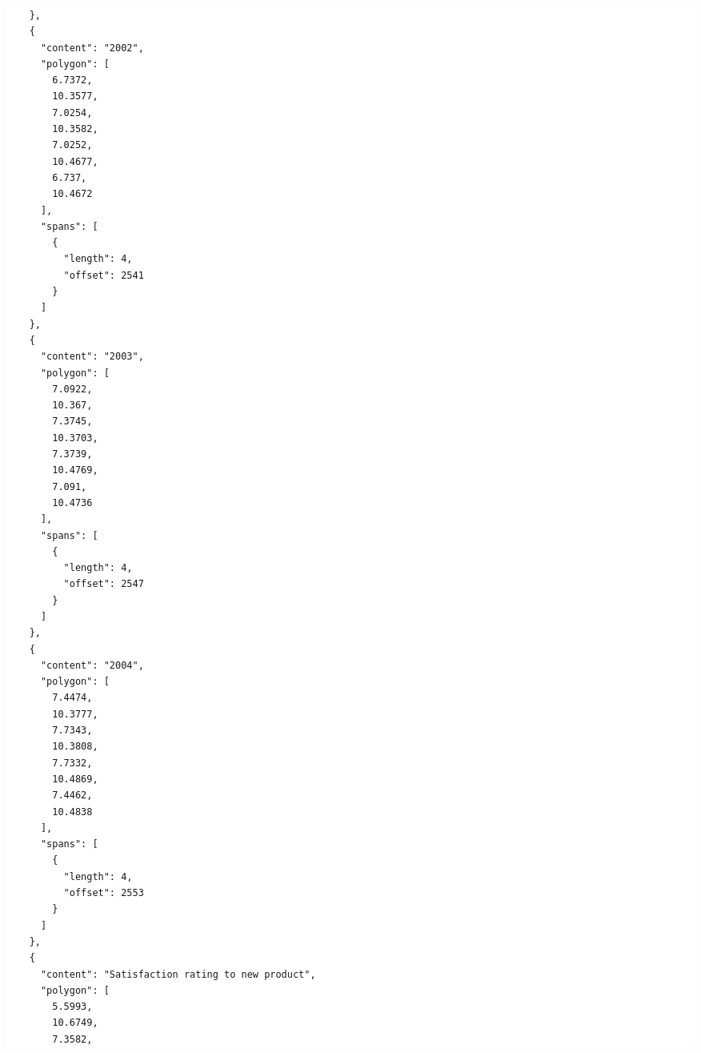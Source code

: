         },
        {
          "content": "2002",
          "polygon": [
            6.7372,
            10.3577,
            7.0254,
            10.3582,
            7.0252,
            10.4677,
            6.737,
            10.4672
          ],
          "spans": [
            {
              "length": 4,
              "offset": 2541
            }
          ]
        },
        {
          "content": "2003",
          "polygon": [
            7.0922,
            10.367,
            7.3745,
            10.3703,
            7.3739,
            10.4769,
            7.091,
            10.4736
          ],
          "spans": [
            {
              "length": 4,
              "offset": 2547
            }
          ]
        },
        {
          "content": "2004",
          "polygon": [
            7.4474,
            10.3777,
            7.7343,
            10.3808,
            7.7332,
            10.4869,
            7.4462,
            10.4838
          ],
          "spans": [
            {
              "length": 4,
              "offset": 2553
            }
          ]
        },
        {
          "content": "Satisfaction rating to new product",
          "polygon": [
            5.5993,
            10.6749,
            7.3582,